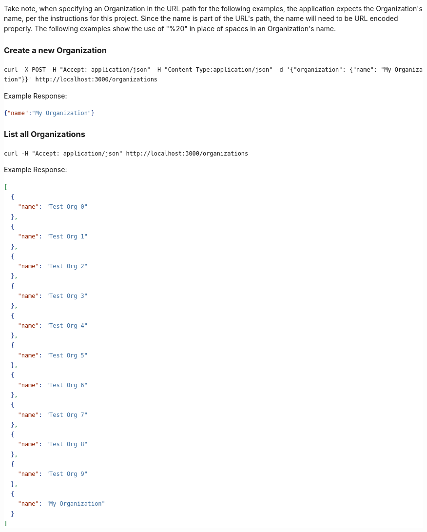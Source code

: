 Take note, when specifying an Organization in the URL path for the following examples, the application expects the Organization's name, per the instructions for this project. Since the name is part of the URL's path, the name will need to be URL encoded properly. The following examples show the use of "%20" in place of spaces in an Organization's name.

### Create a new Organization

```
curl -X POST -H "Accept: application/json" -H "Content-Type:application/json" -d '{"organization": {"name": "My Organization"}}' http://localhost:3000/organizations
```

Example Response:

```json
{"name":"My Organization"}
```

### List all Organizations

```
curl -H "Accept: application/json" http://localhost:3000/organizations
```

Example Response:

```json
[
  {
    "name": "Test Org 0"
  },
  {
    "name": "Test Org 1"
  },
  {
    "name": "Test Org 2"
  },
  {
    "name": "Test Org 3"
  },
  {
    "name": "Test Org 4"
  },
  {
    "name": "Test Org 5"
  },
  {
    "name": "Test Org 6"
  },
  {
    "name": "Test Org 7"
  },
  {
    "name": "Test Org 8"
  },
  {
    "name": "Test Org 9"
  },
  {
    "name": "My Organization"
  }
]
```
